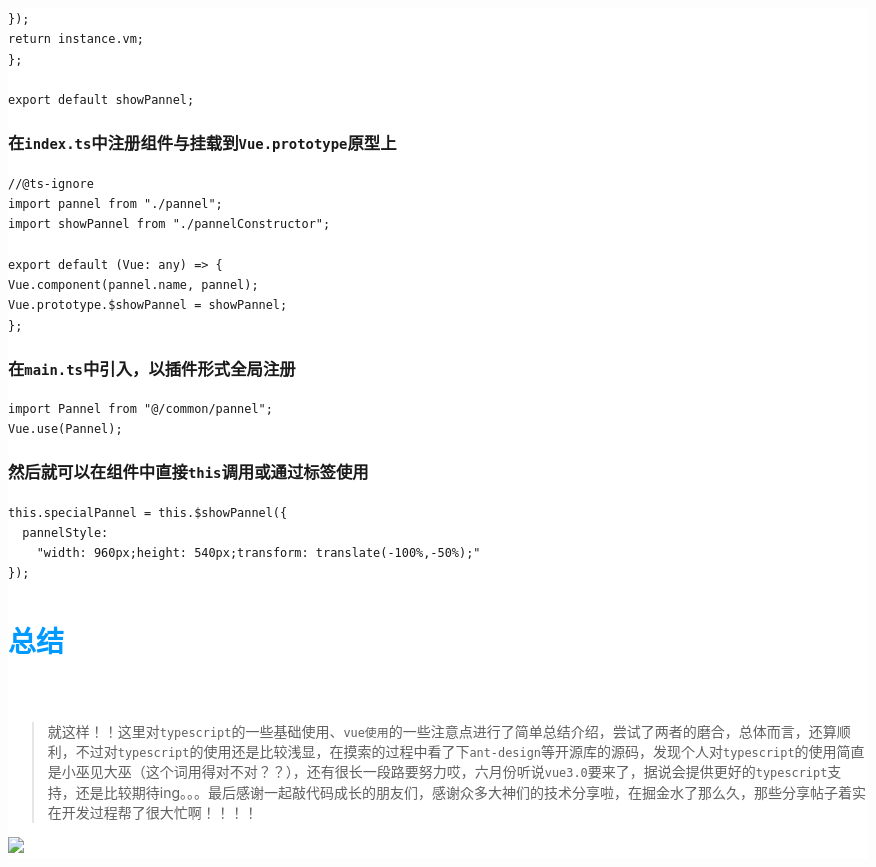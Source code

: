 ```
});
return instance.vm;
};

export default showPannel;

```
### 在`index.ts`中注册组件与挂载到`Vue.prototype`原型上

```
//@ts-ignore
import pannel from "./pannel";
import showPannel from "./pannelConstructor";

export default (Vue: any) => {
Vue.component(pannel.name, pannel);
Vue.prototype.$showPannel = showPannel;
};

```
### 在`main.ts`中引入，以插件形式全局注册

```
import Pannel from "@/common/pannel";
Vue.use(Pannel);
```
### 然后就可以在组件中直接`this`调用或通过<Pannel>标签使用

```
this.specialPannel = this.$showPannel({
  pannelStyle:
    "width: 960px;height: 540px;transform: translate(-100%,-50%);"
});
```
# <font color="#0099ff">**总结** </font></br><br>
> 就这样！！这里对`typescript`的一些基础使用、`vue使用`的一些注意点进行了简单总结介绍，尝试了两者的磨合，总体而言，还算顺利，不过对`typescript`的使用还是比较浅显，在摸索的过程中看了下`ant-design`等开源库的源码，发现个人对`typescript`的使用简直是小巫见大巫（这个词用得对不对？？），还有很长一段路要努力哎，六月份听说`vue3.0`要来了，据说会提供更好的`typescript`支持，还是比较期待ing。。。最后感谢一起敲代码成长的朋友们，感谢众多大神们的技术分享啦，在掘金水了那么久，那些分享帖子着实在开发过程帮了很大忙啊！！！！

![](https://user-gold-cdn.xitu.io/2019/5/20/16ad5a3ab1602db2?w=98&h=94&f=png&s=5301)